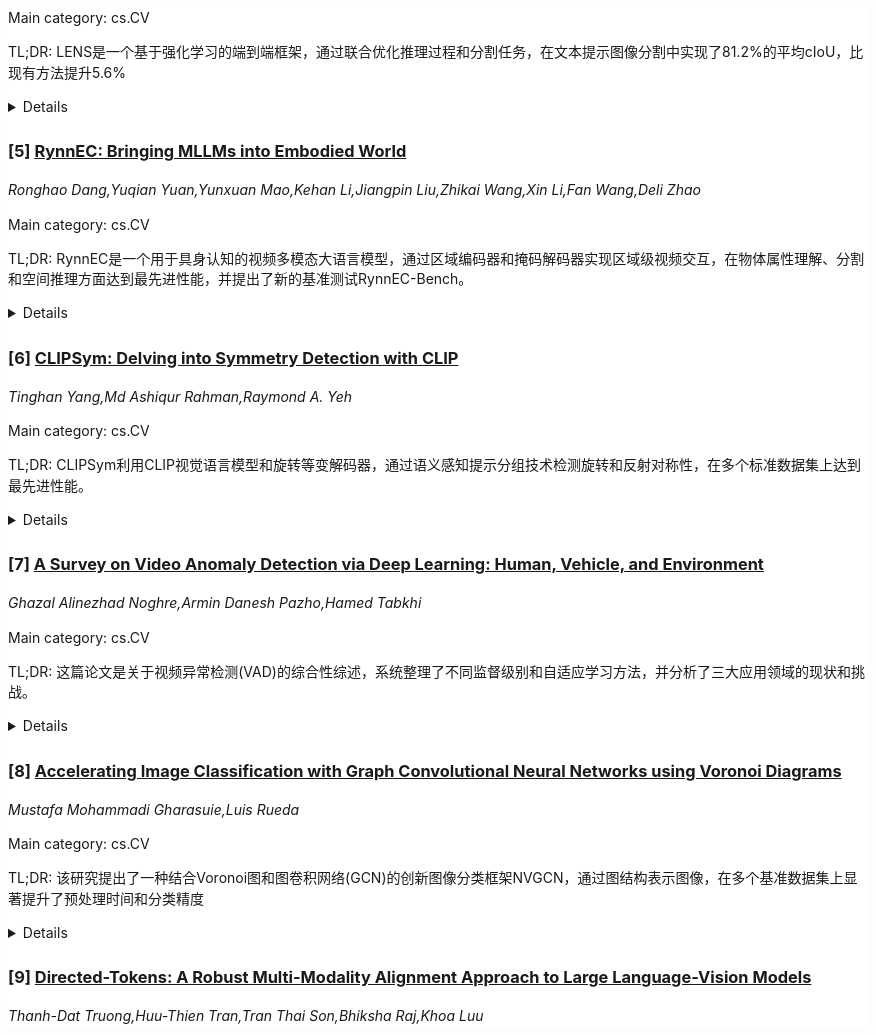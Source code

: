 Main category: cs.CV

TL;DR: LENS是一个基于强化学习的端到端框架，通过联合优化推理过程和分割任务，在文本提示图像分割中实现了81.2%的平均cIoU，比现有方法提升5.6%


<details><summary>Details</summary></details>


### [5] [RynnEC: Bringing MLLMs into Embodied World](https://arxiv.org/abs/2508.14160)
*Ronghao Dang,Yuqian Yuan,Yunxuan Mao,Kehan Li,Jiangpin Liu,Zhikai Wang,Xin Li,Fan Wang,Deli Zhao*

Main category: cs.CV

TL;DR: RynnEC是一个用于具身认知的视频多模态大语言模型，通过区域编码器和掩码解码器实现区域级视频交互，在物体属性理解、分割和空间推理方面达到最先进性能，并提出了新的基准测试RynnEC-Bench。


<details><summary>Details</summary></details>


### [6] [CLIPSym: Delving into Symmetry Detection with CLIP](https://arxiv.org/abs/2508.14197)
*Tinghan Yang,Md Ashiqur Rahman,Raymond A. Yeh*

Main category: cs.CV

TL;DR: CLIPSym利用CLIP视觉语言模型和旋转等变解码器，通过语义感知提示分组技术检测旋转和反射对称性，在多个标准数据集上达到最先进性能。


<details><summary>Details</summary></details>


### [7] [A Survey on Video Anomaly Detection via Deep Learning: Human, Vehicle, and Environment](https://arxiv.org/abs/2508.14203)
*Ghazal Alinezhad Noghre,Armin Danesh Pazho,Hamed Tabkhi*

Main category: cs.CV

TL;DR: 这篇论文是关于视频异常检测(VAD)的综合性综述，系统整理了不同监督级别和自适应学习方法，并分析了三大应用领域的现状和挑战。


<details><summary>Details</summary></details>


### [8] [Accelerating Image Classification with Graph Convolutional Neural Networks using Voronoi Diagrams](https://arxiv.org/abs/2508.14218)
*Mustafa Mohammadi Gharasuie,Luis Rueda*

Main category: cs.CV

TL;DR: 该研究提出了一种结合Voronoi图和图卷积网络(GCN)的创新图像分类框架NVGCN，通过图结构表示图像，在多个基准数据集上显著提升了预处理时间和分类精度


<details><summary>Details</summary></details>


### [9] [Directed-Tokens: A Robust Multi-Modality Alignment Approach to Large Language-Vision Models](https://arxiv.org/abs/2508.14264)
*Thanh-Dat Truong,Huu-Thien Tran,Tran Thai Son,Bhiksha Raj,Khoa Luu*
